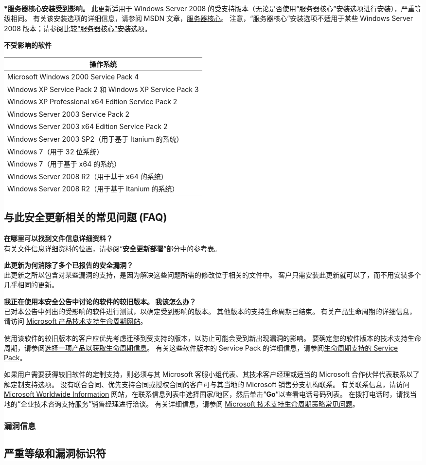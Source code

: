 **\*服务器核心安装受到影响。** 此更新适用于 Windows Server 2008 的受支持版本（无论是否使用“服务器核心”安装选项进行安装），严重等级相同。 有关该安装选项的详细信息，请参阅 MSDN 文章，[服务器核心](http://msdn.microsoft.com/en-us/library/ms723891(vs.85).aspx)。 注意，“服务器核心”安装选项不适用于某些 Windows Server 2008 版本；请参阅[比较“服务器核心”安装选项](http://www.microsoft.com/windowsserver2008/en/us/compare-core-installation.aspx)。

**不受影响的软件**

| 操作系统                                               |
|--------------------------------------------------------|
| Microsoft Windows 2000 Service Pack 4                  |
| Windows XP Service Pack 2 和 Windows XP Service Pack 3 |
| Windows XP Professional x64 Edition Service Pack 2     |
| Windows Server 2003 Service Pack 2                     |
| Windows Server 2003 x64 Edition Service Pack 2         |
| Windows Server 2003 SP2（用于基于 Itanium 的系统）     |
| Windows 7（用于 32 位系统）                            |
| Windows 7（用于基于 x64 的系统）                       |
| Windows Server 2008 R2（用于基于 x64 的系统）          |
| Windows Server 2008 R2（用于基于 Itanium 的系统）      |

与此安全更新相关的常见问题 (FAQ)
--------------------------------

 
**在哪里可以找到文件信息详细资料？**  
有关文件信息详细资料的位置，请参阅“**安全更新部署**”部分中的参考表。

**此更新为何消除了多个已报告的安全漏洞？**  
此更新之所以包含对某些漏洞的支持，是因为解决这些问题所需的修改位于相关的文件中。 客户只需安装此更新就可以了，而不用安装多个几乎相同的更新。

**我正在使用本安全公告中讨论的软件的较旧版本。 我该怎么办？**  
已对本公告中列出的受影响的软件进行测试，以确定受到影响的版本。 其他版本的支持生命周期已结束。 有关产品生命周期的详细信息，请访问 [Microsoft 产品技术支持生命周期网站](http://go.microsoft.com/fwlink/?linkid=21742)。

使用该软件的较旧版本的客户应优先考虑迁移到受支持的版本，以防止可能会受到新出现漏洞的影响。 要确定您的软件版本的技术支持生命周期，请参阅[选择一项产品以获取生命周期信息](http://go.microsoft.com/fwlink/?linkid=169555)。 有关这些软件版本的 Service Pack 的详细信息，请参阅[生命周期支持的 Service Pack](http://go.microsoft.com/fwlink/?linkid=89213)。

如果用户需要获得较旧软件的定制支持，则必须与其 Microsoft 客服小组代表、其技术客户经理或适当的 Microsoft 合作伙伴代表联系以了解定制支持选项。 没有联合合同、优先支持合同或授权合同的客户可与其当地的 Microsoft 销售分支机构联系。 有关联系信息，请访问 [Microsoft Worldwide Information](http://go.microsoft.com/fwlink/?linkid=33329) 网站，在联系信息列表中选择国家/地区，然后单击“**Go**”以查看电话号码列表。 在拨打电话时，请找当地的“企业技术咨询支持服务”销售经理进行洽谈。 有关详细信息，请参阅 [Microsoft 技术支持生命周期策略常见问题](http://go.microsoft.com/fwlink/?linkid=169557)。

### 漏洞信息

严重等级和漏洞标识符
--------------------
